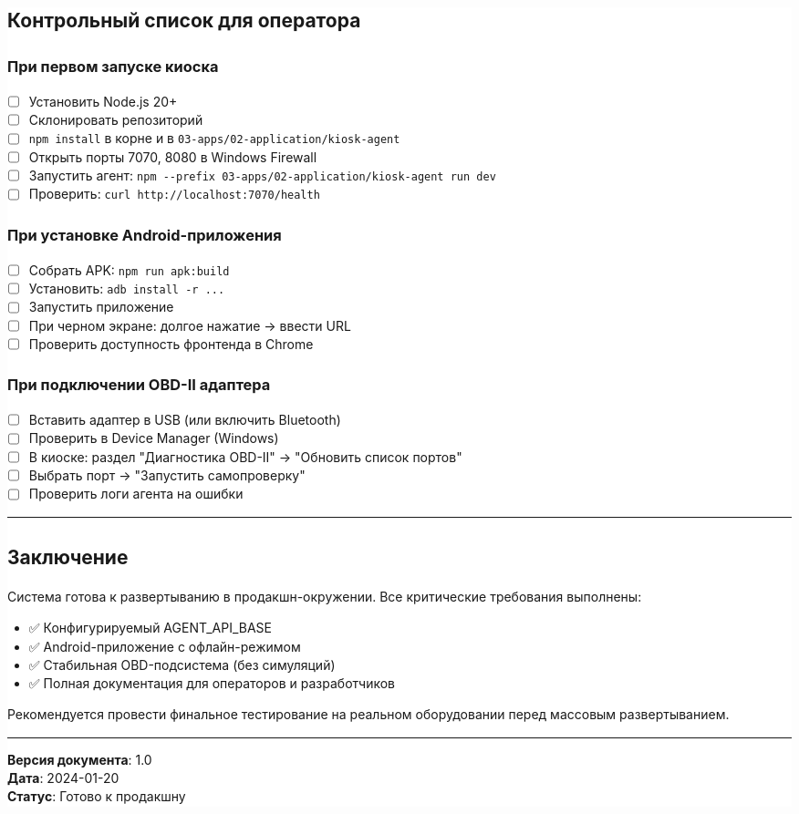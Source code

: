 
## Контрольный список для оператора

### При первом запуске киоска
- [ ] Установить Node.js 20+
- [ ] Склонировать репозиторий
- [ ] `npm install` в корне и в `03-apps/02-application/kiosk-agent`
- [ ] Открыть порты 7070, 8080 в Windows Firewall
- [ ] Запустить агент: `npm --prefix 03-apps/02-application/kiosk-agent run dev`
- [ ] Проверить: `curl http://localhost:7070/health`

### При установке Android-приложения
- [ ] Собрать APK: `npm run apk:build`
- [ ] Установить: `adb install -r ...`
- [ ] Запустить приложение
- [ ] При черном экране: долгое нажатие → ввести URL
- [ ] Проверить доступность фронтенда в Chrome

### При подключении OBD-II адаптера
- [ ] Вставить адаптер в USB (или включить Bluetooth)
- [ ] Проверить в Device Manager (Windows)
- [ ] В киоске: раздел "Диагностика OBD-II" → "Обновить список портов"
- [ ] Выбрать порт → "Запустить самопроверку"
- [ ] Проверить логи агента на ошибки

---

## Заключение

Система готова к развертыванию в продакшн-окружении. Все критические требования выполнены:
- ✅ Конфигурируемый AGENT_API_BASE
- ✅ Android-приложение с офлайн-режимом
- ✅ Стабильная OBD-подсистема (без симуляций)
- ✅ Полная документация для операторов и разработчиков

Рекомендуется провести финальное тестирование на реальном оборудовании перед массовым развертыванием.

---

**Версия документа**: 1.0  
**Дата**: 2024-01-20  
**Статус**: Готово к продакшну
